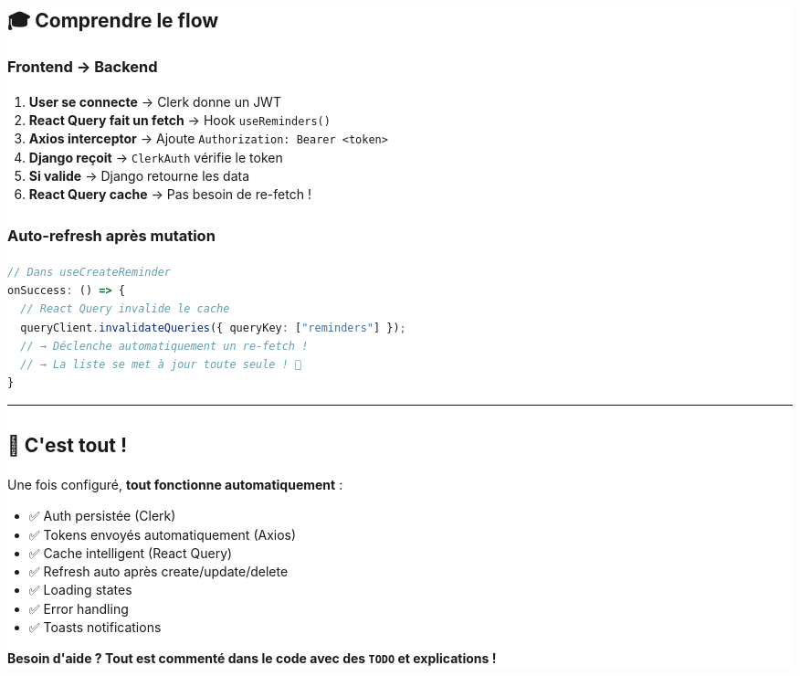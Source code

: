 
## 🎓 Comprendre le flow

### **Frontend → Backend**

1. **User se connecte** → Clerk donne un JWT
2. **React Query fait un fetch** → Hook `useReminders()`
3. **Axios interceptor** → Ajoute `Authorization: Bearer <token>`
4. **Django reçoit** → `ClerkAuth` vérifie le token
5. **Si valide** → Django retourne les data
6. **React Query cache** → Pas besoin de re-fetch !

### **Auto-refresh après mutation**

```typescript
// Dans useCreateReminder
onSuccess: () => {
  // React Query invalide le cache
  queryClient.invalidateQueries({ queryKey: ["reminders"] });
  // → Déclenche automatiquement un re-fetch !
  // → La liste se met à jour toute seule ! 🎉
}
```

---

## 🎉 C'est tout !

Une fois configuré, **tout fonctionne automatiquement** :
- ✅ Auth persistée (Clerk)
- ✅ Tokens envoyés automatiquement (Axios)
- ✅ Cache intelligent (React Query)
- ✅ Refresh auto après create/update/delete
- ✅ Loading states
- ✅ Error handling
- ✅ Toasts notifications

**Besoin d'aide ? Tout est commenté dans le code avec des `TODO` et explications !**

